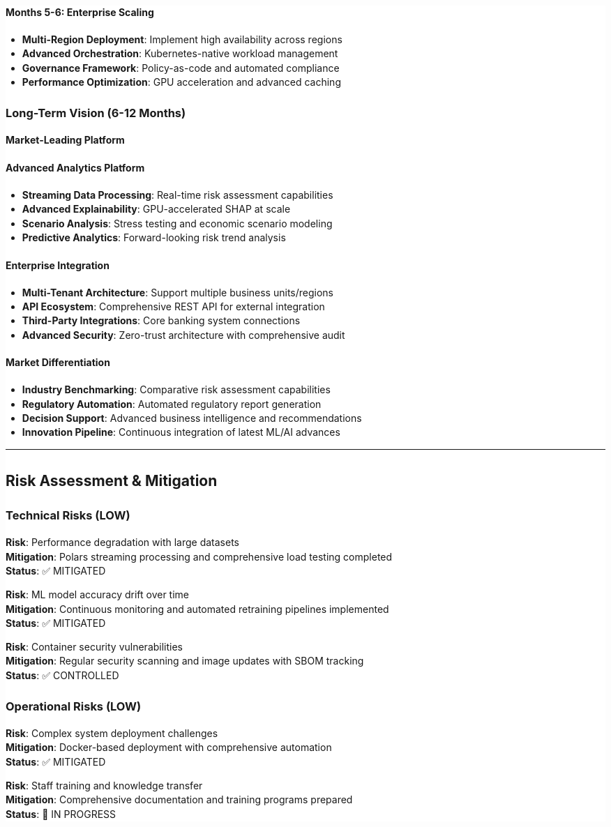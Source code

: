 #### Months 5-6: Enterprise Scaling
- **Multi-Region Deployment**: Implement high availability across regions  
- **Advanced Orchestration**: Kubernetes-native workload management
- **Governance Framework**: Policy-as-code and automated compliance
- **Performance Optimization**: GPU acceleration and advanced caching

### Long-Term Vision (6-12 Months)
**Market-Leading Platform**

#### Advanced Analytics Platform
- **Streaming Data Processing**: Real-time risk assessment capabilities
- **Advanced Explainability**: GPU-accelerated SHAP at scale
- **Scenario Analysis**: Stress testing and economic scenario modeling
- **Predictive Analytics**: Forward-looking risk trend analysis

#### Enterprise Integration
- **Multi-Tenant Architecture**: Support multiple business units/regions
- **API Ecosystem**: Comprehensive REST API for external integration
- **Third-Party Integrations**: Core banking system connections
- **Advanced Security**: Zero-trust architecture with comprehensive audit

#### Market Differentiation
- **Industry Benchmarking**: Comparative risk assessment capabilities
- **Regulatory Automation**: Automated regulatory report generation
- **Decision Support**: Advanced business intelligence and recommendations
- **Innovation Pipeline**: Continuous integration of latest ML/AI advances

---

## Risk Assessment & Mitigation

### Technical Risks (LOW)
**Risk**: Performance degradation with large datasets  
**Mitigation**: Polars streaming processing and comprehensive load testing completed  
**Status**: ✅ MITIGATED

**Risk**: ML model accuracy drift over time  
**Mitigation**: Continuous monitoring and automated retraining pipelines implemented  
**Status**: ✅ MITIGATED

**Risk**: Container security vulnerabilities  
**Mitigation**: Regular security scanning and image updates with SBOM tracking  
**Status**: ✅ CONTROLLED

### Operational Risks (LOW)
**Risk**: Complex system deployment challenges  
**Mitigation**: Docker-based deployment with comprehensive automation  
**Status**: ✅ MITIGATED

**Risk**: Staff training and knowledge transfer  
**Mitigation**: Comprehensive documentation and training programs prepared  
**Status**: 🔄 IN PROGRESS
